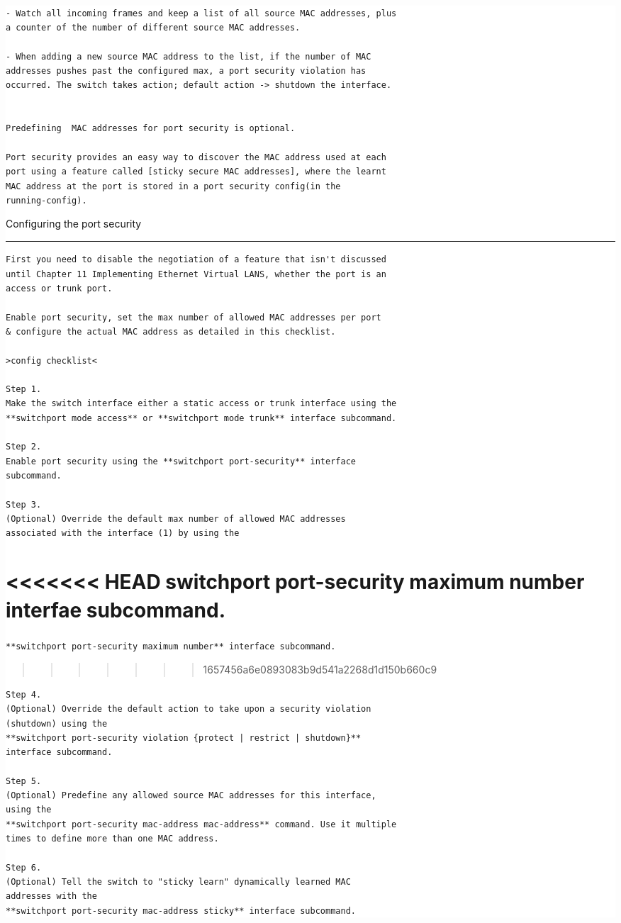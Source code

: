 	- Watch all incoming frames and keep a list of all source MAC addresses, plus
	a counter of the number of different source MAC addresses.
	
	- When adding a new source MAC address to the list, if the number of MAC
	addresses pushes past the configured max, a port security violation has
	occurred. The switch takes action; default action -> shutdown the interface.
	
	
	Predefining  MAC addresses for port security is optional.
	
	Port security provides an easy way to discover the MAC address used at each
	port using a feature called [sticky secure MAC addresses], where the learnt
	MAC address at the port is stored in a port security config(in the 
	running-config).
	
Configuring the port security
********************************

	First you need to disable the negotiation of a feature that isn't discussed
	until Chapter 11 Implementing Ethernet Virtual LANS, whether the port is an
	access or trunk port.
	
	Enable port security, set the max number of allowed MAC addresses per port
	& configure the actual MAC address as detailed in this checklist.
	
	>config checklist<
	
	Step 1.
	Make the switch interface either a static access or trunk interface using the
	**switchport mode access** or **switchport mode trunk** interface subcommand.
	
	Step 2.
	Enable port security using the **switchport port-security** interface 
	subcommand.
	
	Step 3.
	(Optional) Override the default max number of allowed MAC addresses 
	associated with the interface (1) by using the 
<<<<<<< HEAD
	**switchport port-security maximum number** interfae subcommand.
=======
	**switchport port-security maximum number** interface subcommand.
>>>>>>> 1657456a6e0893083b9d541a2268d1d150b660c9
	
	Step 4.
	(Optional) Override the default action to take upon a security violation
	(shutdown) using the 
	**switchport port-security violation {protect | restrict | shutdown}**
	interface subcommand.
	
	Step 5.
	(Optional) Predefine any allowed source MAC addresses for this interface,
	using the 
	**switchport port-security mac-address mac-address** command. Use it multiple
	times to define more than one MAC address.
	
	Step 6.
	(Optional) Tell the switch to "sticky learn" dynamically learned MAC 
	addresses with the
	**switchport port-security mac-address sticky** interface subcommand.
	